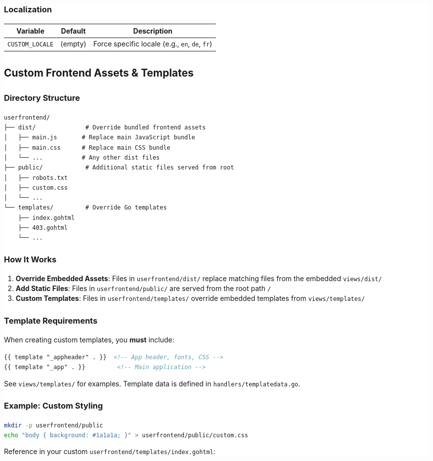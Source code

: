 ### Localization

| Variable | Default | Description |
|----------|---------|-------------|
| `CUSTOM_LOCALE` | (empty) | Force specific locale (e.g., `en`, `de`, `fr`) |

## Custom Frontend Assets & Templates

### Directory Structure

```
userfrontend/
├── dist/              # Override bundled frontend assets
│   ├── main.js       # Replace main JavaScript bundle
│   ├── main.css      # Replace main CSS bundle
│   └── ...           # Any other dist files
├── public/            # Additional static files served from root
│   ├── robots.txt
│   ├── custom.css
│   └── ...
└── templates/         # Override Go templates
    ├── index.gohtml
    ├── 403.gohtml
    └── ...
```

### How It Works

1. **Override Embedded Assets**: Files in `userfrontend/dist/` replace matching files from the embedded `views/dist/`
2. **Add Static Files**: Files in `userfrontend/public/` are served from the root path `/`
3. **Custom Templates**: Files in `userfrontend/templates/` override embedded templates from `views/templates/`

### Template Requirements

When creating custom templates, you **must** include:

```html
{{ template "_appheader" . }}  <!-- App header, fonts, CSS -->
{{ template "_app" . }}         <!-- Main application -->
```

See `views/templates/` for examples. Template data is defined in `handlers/templatedata.go`.

### Example: Custom Styling

```bash
mkdir -p userfrontend/public
echo "body { background: #1a1a1a; }" > userfrontend/public/custom.css
```

Reference in your custom `userfrontend/templates/index.gohtml`:

